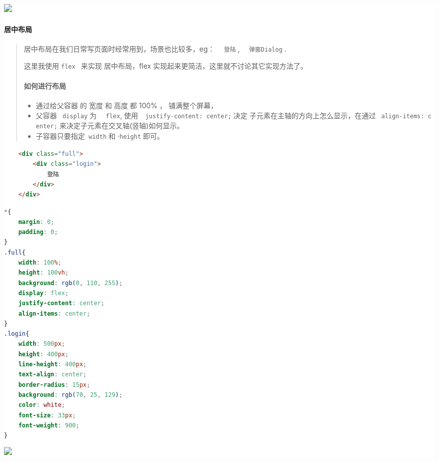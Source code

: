 

<img src="https://s3.ax1x.com/2021/01/10/sQqRhT.png">



#### 居中布局

> 居中布局在我们日常写页面时经常用到，场景也比较多，eg： `  登陆`   ,    `  弹窗Dialog`  .
>
> 这里我使用  `flex `    来实现 居中布局，flex 实现起来更简洁，这里就不讨论其它实现方法了。
>
> #### 如何进行布局
>
> - 通过给父容器 的 宽度 和 高度  都 100%  ， 铺满整个屏幕，
> - 父容器  ` display` 为 `  flex`, 使用`  justify-content: center;`   决定 子元素在主轴的方向上怎么显示，在通过 ` align-items: center;`  来决定子元素在交叉轴(竖轴)如何显示。
> - 子容器只要指定` width`  和  ·`height` 即可。

```html
    <div class="full">
        <div class="login">
            登陆
        </div>
    </div>
```

```css
*{
    margin: 0;
    padding: 0;
}
.full{
    width: 100%;
    height: 100vh;
    background: rgb(0, 110, 255);
    display: flex;
    justify-content: center;
    align-items: center;
}
.login{
    width: 500px;
    height: 400px;
    line-height: 400px;
    text-align: center;
    border-radius: 15px;
    background: rgb(70, 25, 129);
    color: white;
    font-size: 33px;
    font-weight: 900;
}
```

<img src="https://s3.ax1x.com/2021/01/10/sQqj3D.png">

